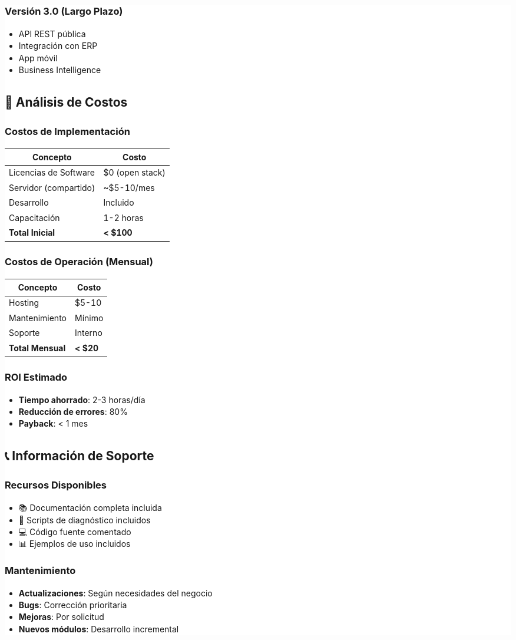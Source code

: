### Versión 3.0 (Largo Plazo)
- API REST pública
- Integración con ERP
- App móvil
- Business Intelligence

## 💼 Análisis de Costos

### Costos de Implementación
| Concepto | Costo |
|----------|-------|
| Licencias de Software | $0 (open stack) |
| Servidor (compartido) | ~$5-10/mes |
| Desarrollo | Incluido |
| Capacitación | 1-2 horas |
| **Total Inicial** | **< $100** |

### Costos de Operación (Mensual)
| Concepto | Costo |
|----------|-------|
| Hosting | $5-10 |
| Mantenimiento | Mínimo |
| Soporte | Interno |
| **Total Mensual** | **< $20** |

### ROI Estimado
- **Tiempo ahorrado**: 2-3 horas/día
- **Reducción de errores**: 80%
- **Payback**: < 1 mes

## 📞 Información de Soporte

### Recursos Disponibles
- 📚 Documentación completa incluida
- 🔧 Scripts de diagnóstico incluidos
- 💻 Código fuente comentado
- 📊 Ejemplos de uso incluidos

### Mantenimiento
- **Actualizaciones**: Según necesidades del negocio
- **Bugs**: Corrección prioritaria
- **Mejoras**: Por solicitud
- **Nuevos módulos**: Desarrollo incremental
